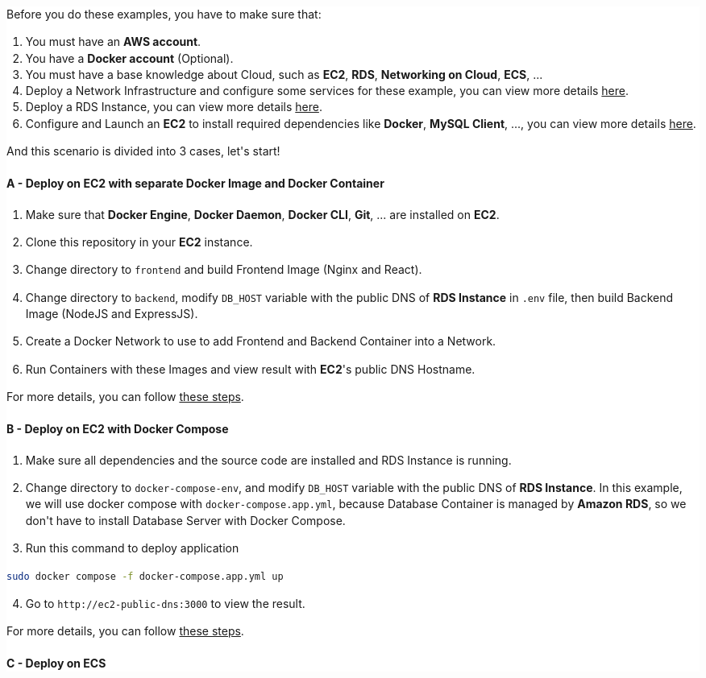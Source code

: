 Before you do these examples, you have to make sure that:

1. You must have an **AWS account**.
2. You have a **Docker account** (Optional).
3. You must have a base knowledge about Cloud, such as **EC2**, **RDS**, **Networking on Cloud**, **ECS**, ...
4. Deploy a Network Infrastructure and configure some services for these example, you can view more details [here](https://000015.awsstudygroup.com/3-preparation/).
5. Deploy a RDS Instance, you can view more details [here](https://000015.awsstudygroup.com/4-configure-rds/).
6. Configure and Launch an **EC2** to install required dependencies like **Docker**, **MySQL Client**, ..., you can view more details [here](https://000015.awsstudygroup.com/5-configure-ec2/).

And this scenario is divided into 3 cases, let's start!

#### A - Deploy on EC2 with separate Docker Image and Docker Container

1. Make sure that **Docker Engine**, **Docker Daemon**, **Docker CLI**, **Git**, ... are installed on **EC2**.

2. Clone this repository in your **EC2** instance.

3. Change directory to `frontend` and build Frontend Image (Nginx and React).

4. Change directory to `backend`, modify `DB_HOST` variable with the public DNS of **RDS Instance** in `.env` file, then build Backend Image (NodeJS and ExpressJS).

5. Create a Docker Network to use to add Frontend and Backend Container into a Network.

6. Run Containers with these Images and view result with **EC2**'s public DNS Hostname.

For more details, you can follow [these steps](https://000015.awsstudygroup.com/6-docker-image/).

#### B - Deploy on EC2 with Docker Compose

1. Make sure all dependencies and the source code are installed and RDS Instance is running.

2. Change directory to `docker-compose-env`, and modify `DB_HOST`
   variable with the public DNS of **RDS Instance**. In this example, we will use docker compose with `docker-compose.app.yml`, because Database Container is managed by **Amazon RDS**, so we don't have to install Database Server with Docker Compose.

3. Run this command to deploy application

```bash
sudo docker compose -f docker-compose.app.yml up
```

4. Go to `http://ec2-public-dns:3000` to view the result.

For more details, you can follow [these steps](https://000015.awsstudygroup.com/7-docker-compose/).

#### C - Deploy on ECS

<p align="center">